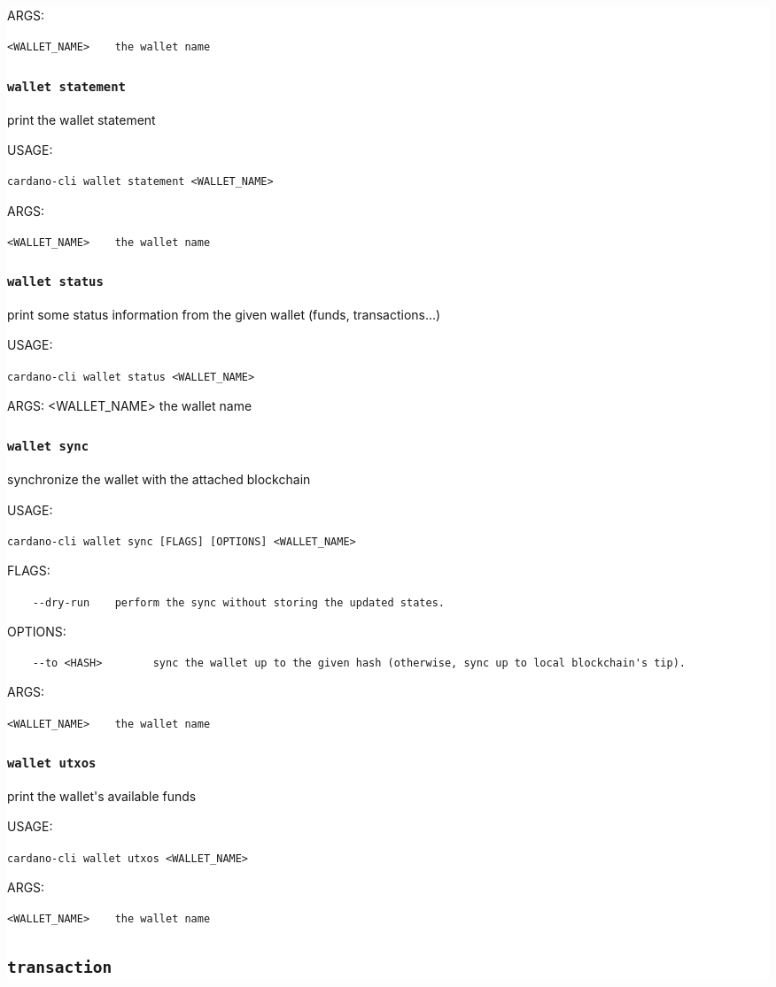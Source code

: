 ARGS:

    <WALLET_NAME>    the wallet name

### `wallet statement`

print the wallet statement

USAGE:

    cardano-cli wallet statement <WALLET_NAME>

ARGS:

    <WALLET_NAME>    the wallet name

### `wallet status`

print some status information from the given wallet (funds, transactions...)

USAGE:

    cardano-cli wallet status <WALLET_NAME>

ARGS:
    <WALLET_NAME>    the wallet name

### `wallet sync`

synchronize the wallet with the attached blockchain

USAGE:

    cardano-cli wallet sync [FLAGS] [OPTIONS] <WALLET_NAME>

FLAGS:

        --dry-run    perform the sync without storing the updated states.

OPTIONS:

        --to <HASH>        sync the wallet up to the given hash (otherwise, sync up to local blockchain's tip).

ARGS:

    <WALLET_NAME>    the wallet name


### `wallet utxos`

print the wallet's available funds

USAGE:

    cardano-cli wallet utxos <WALLET_NAME>

ARGS:

    <WALLET_NAME>    the wallet name

## `transaction`
